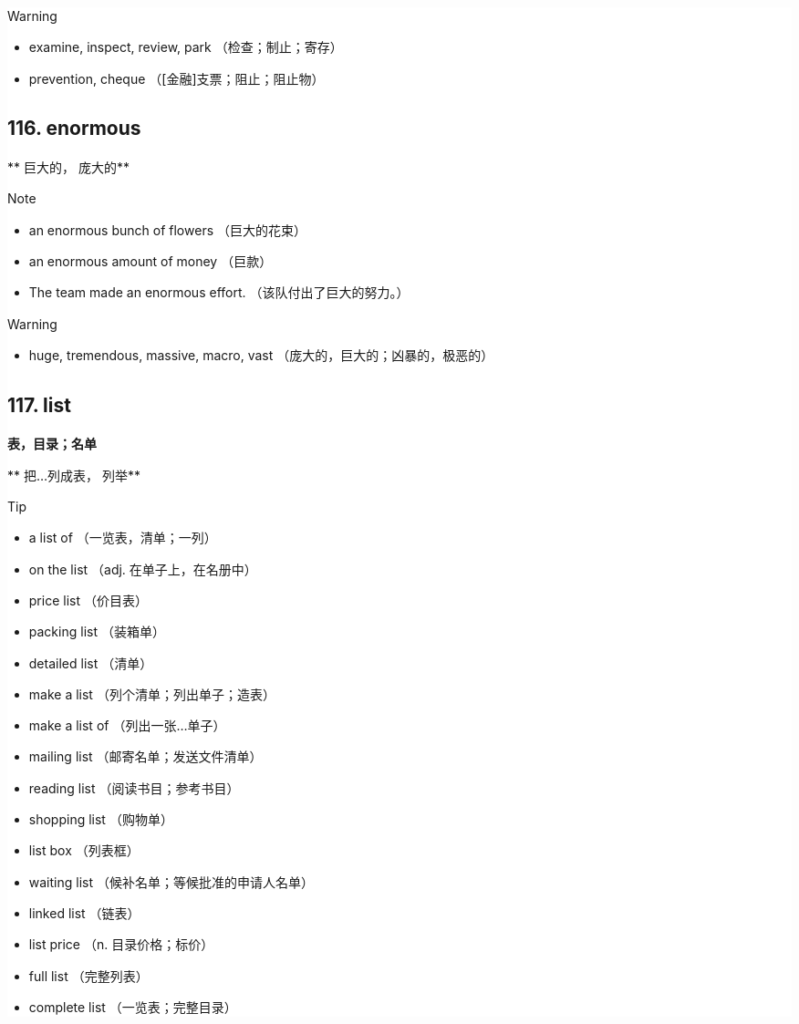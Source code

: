> [!WARNING]
>
> - examine, inspect, review, park （检查；制止；寄存）
>
> - prevention, cheque （[金融]支票；阻止；阻止物）
>

## 116. enormous

** 巨大的， 庞大的**

> [!NOTE]
>
> - an enormous bunch of flowers （巨大的花束）
>
> - an enormous amount of money （巨款）
>
> - The team made an enormous effort. （该队付出了巨大的努力。）
>

> [!WARNING]
>
> - huge, tremendous, massive, macro, vast （庞大的，巨大的；凶暴的，极恶的）
>

## 117. list

**表，目录；名单**

** 把…列成表， 列举**

> [!TIP]
>
> - a list of （一览表，清单；一列）
>
> - on the list （adj. 在单子上，在名册中）
>
> - price list （价目表）
>
> - packing list （装箱单）
>
> - detailed list （清单）
>
> - make a list （列个清单；列出单子；造表）
>
> - make a list of （列出一张…单子）
>
> - mailing list （邮寄名单；发送文件清单）
>
> - reading list （阅读书目；参考书目）
>
> - shopping list （购物单）
>
> - list box （列表框）
>
> - waiting list （候补名单；等候批准的申请人名单）
>
> - linked list （链表）
>
> - list price （n. 目录价格；标价）
>
> - full list （完整列表）
>
> - complete list （一览表；完整目录）
>